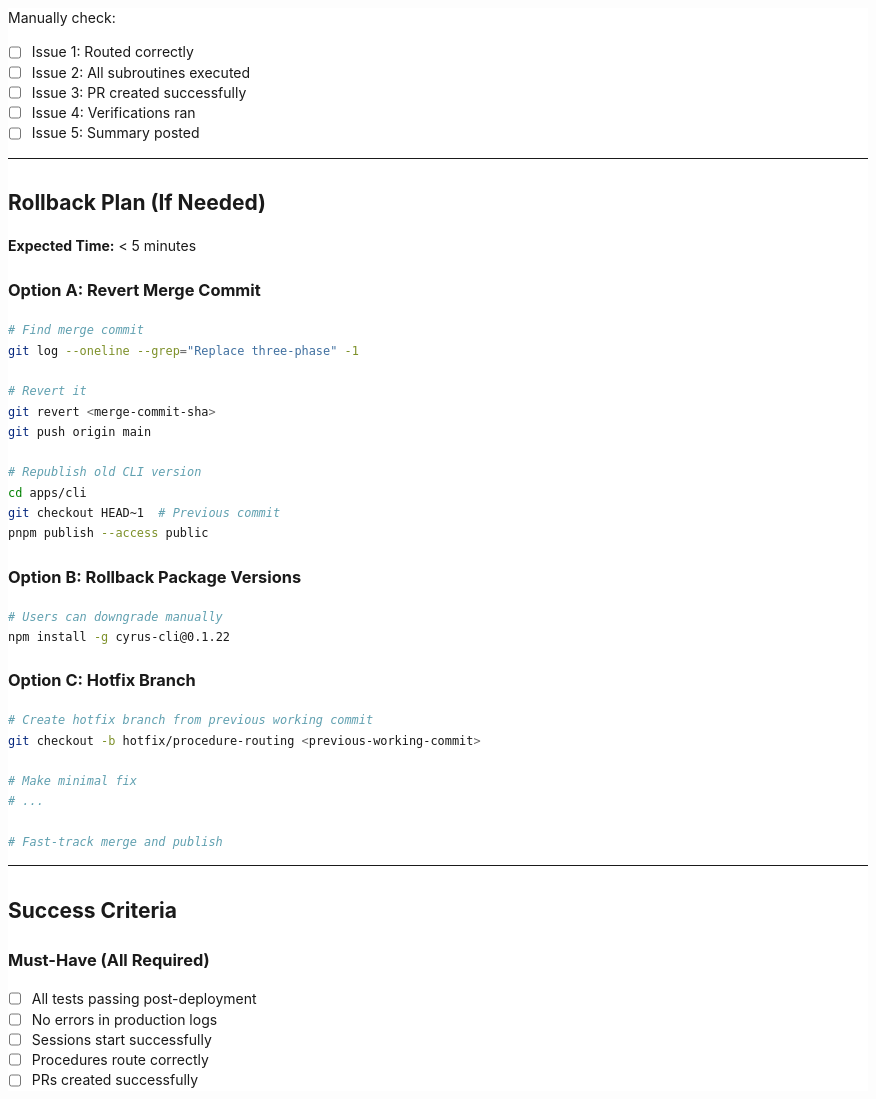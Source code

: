 Manually check:
- [ ] Issue 1: Routed correctly
- [ ] Issue 2: All subroutines executed
- [ ] Issue 3: PR created successfully
- [ ] Issue 4: Verifications ran
- [ ] Issue 5: Summary posted

---

## Rollback Plan (If Needed)

**Expected Time:** < 5 minutes

### Option A: Revert Merge Commit

```bash
# Find merge commit
git log --oneline --grep="Replace three-phase" -1

# Revert it
git revert <merge-commit-sha>
git push origin main

# Republish old CLI version
cd apps/cli
git checkout HEAD~1  # Previous commit
pnpm publish --access public
```

### Option B: Rollback Package Versions

```bash
# Users can downgrade manually
npm install -g cyrus-cli@0.1.22
```

### Option C: Hotfix Branch

```bash
# Create hotfix branch from previous working commit
git checkout -b hotfix/procedure-routing <previous-working-commit>

# Make minimal fix
# ...

# Fast-track merge and publish
```

---

## Success Criteria

### Must-Have (All Required)
- [ ] All tests passing post-deployment
- [ ] No errors in production logs
- [ ] Sessions start successfully
- [ ] Procedures route correctly
- [ ] PRs created successfully
